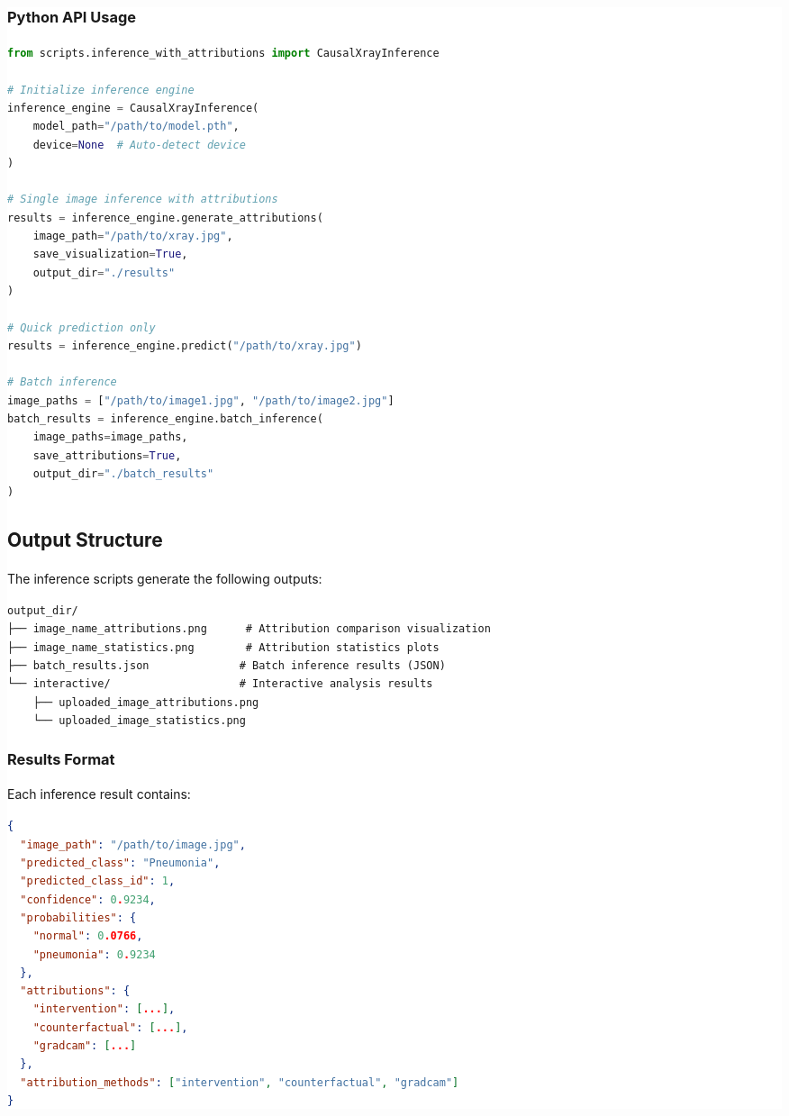 ### Python API Usage

```python
from scripts.inference_with_attributions import CausalXrayInference

# Initialize inference engine
inference_engine = CausalXrayInference(
    model_path="/path/to/model.pth",
    device=None  # Auto-detect device
)

# Single image inference with attributions
results = inference_engine.generate_attributions(
    image_path="/path/to/xray.jpg",
    save_visualization=True,
    output_dir="./results"
)

# Quick prediction only
results = inference_engine.predict("/path/to/xray.jpg")

# Batch inference
image_paths = ["/path/to/image1.jpg", "/path/to/image2.jpg"]
batch_results = inference_engine.batch_inference(
    image_paths=image_paths,
    save_attributions=True,
    output_dir="./batch_results"
)
```

## Output Structure

The inference scripts generate the following outputs:

```
output_dir/
├── image_name_attributions.png      # Attribution comparison visualization
├── image_name_statistics.png        # Attribution statistics plots
├── batch_results.json              # Batch inference results (JSON)
└── interactive/                    # Interactive analysis results
    ├── uploaded_image_attributions.png
    └── uploaded_image_statistics.png
```

### Results Format

Each inference result contains:

```json
{
  "image_path": "/path/to/image.jpg",
  "predicted_class": "Pneumonia",
  "predicted_class_id": 1,
  "confidence": 0.9234,
  "probabilities": {
    "normal": 0.0766,
    "pneumonia": 0.9234
  },
  "attributions": {
    "intervention": [...],
    "counterfactual": [...],
    "gradcam": [...]
  },
  "attribution_methods": ["intervention", "counterfactual", "gradcam"]
}
```